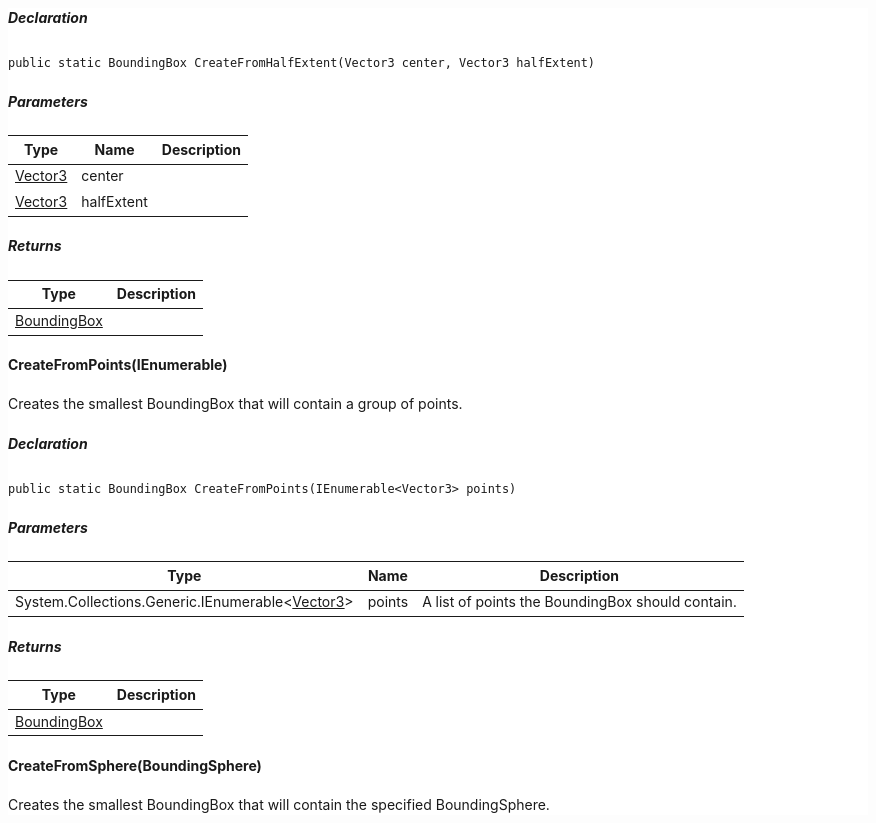 ##### Declaration

```
public static BoundingBox CreateFromHalfExtent(Vector3 center, Vector3 halfExtent)
```

##### Parameters

| Type | Name | Description |
| --- | --- | --- |
| [Vector3](https://keensoftwarehouse.github.io/SpaceEngineersModAPI/api/VRageMath.Vector3.html) | center |     |
| [Vector3](https://keensoftwarehouse.github.io/SpaceEngineersModAPI/api/VRageMath.Vector3.html) | halfExtent |     |

##### Returns

| Type | Description |
| --- | --- |
| [BoundingBox](https://keensoftwarehouse.github.io/SpaceEngineersModAPI/api/VRageMath.BoundingBox.html) |     |

#### CreateFromPoints(IEnumerable<Vector3>)

Creates the smallest BoundingBox that will contain a group of points.

##### Declaration

```
public static BoundingBox CreateFromPoints(IEnumerable<Vector3> points)
```

##### Parameters

| Type | Name | Description |
| --- | --- | --- |
| System.Collections.Generic.IEnumerable<[Vector3](https://keensoftwarehouse.github.io/SpaceEngineersModAPI/api/VRageMath.Vector3.html)\> | points | A list of points the BoundingBox should contain. |

##### Returns

| Type | Description |
| --- | --- |
| [BoundingBox](https://keensoftwarehouse.github.io/SpaceEngineersModAPI/api/VRageMath.BoundingBox.html) |     |

#### CreateFromSphere(BoundingSphere)

Creates the smallest BoundingBox that will contain the specified BoundingSphere.
